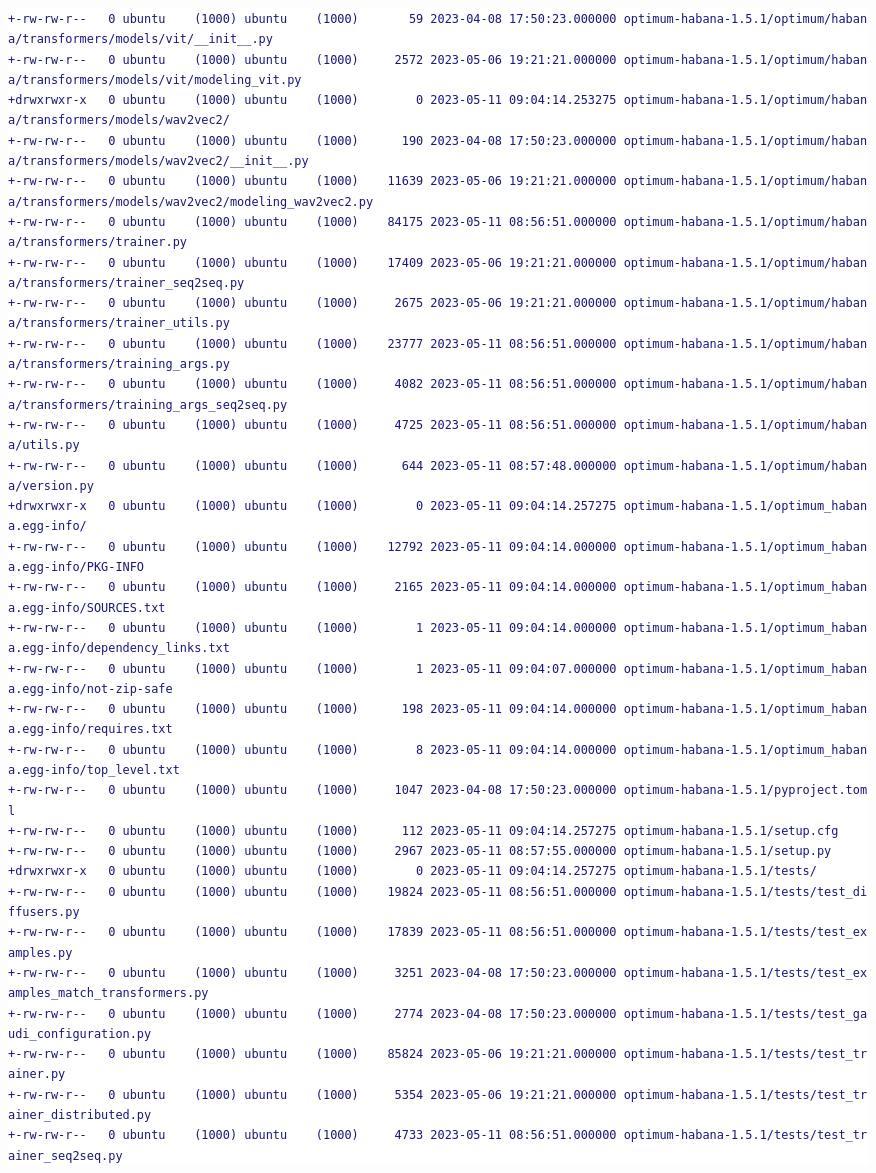 ```diff
+-rw-rw-r--   0 ubuntu    (1000) ubuntu    (1000)       59 2023-04-08 17:50:23.000000 optimum-habana-1.5.1/optimum/habana/transformers/models/vit/__init__.py
+-rw-rw-r--   0 ubuntu    (1000) ubuntu    (1000)     2572 2023-05-06 19:21:21.000000 optimum-habana-1.5.1/optimum/habana/transformers/models/vit/modeling_vit.py
+drwxrwxr-x   0 ubuntu    (1000) ubuntu    (1000)        0 2023-05-11 09:04:14.253275 optimum-habana-1.5.1/optimum/habana/transformers/models/wav2vec2/
+-rw-rw-r--   0 ubuntu    (1000) ubuntu    (1000)      190 2023-04-08 17:50:23.000000 optimum-habana-1.5.1/optimum/habana/transformers/models/wav2vec2/__init__.py
+-rw-rw-r--   0 ubuntu    (1000) ubuntu    (1000)    11639 2023-05-06 19:21:21.000000 optimum-habana-1.5.1/optimum/habana/transformers/models/wav2vec2/modeling_wav2vec2.py
+-rw-rw-r--   0 ubuntu    (1000) ubuntu    (1000)    84175 2023-05-11 08:56:51.000000 optimum-habana-1.5.1/optimum/habana/transformers/trainer.py
+-rw-rw-r--   0 ubuntu    (1000) ubuntu    (1000)    17409 2023-05-06 19:21:21.000000 optimum-habana-1.5.1/optimum/habana/transformers/trainer_seq2seq.py
+-rw-rw-r--   0 ubuntu    (1000) ubuntu    (1000)     2675 2023-05-06 19:21:21.000000 optimum-habana-1.5.1/optimum/habana/transformers/trainer_utils.py
+-rw-rw-r--   0 ubuntu    (1000) ubuntu    (1000)    23777 2023-05-11 08:56:51.000000 optimum-habana-1.5.1/optimum/habana/transformers/training_args.py
+-rw-rw-r--   0 ubuntu    (1000) ubuntu    (1000)     4082 2023-05-11 08:56:51.000000 optimum-habana-1.5.1/optimum/habana/transformers/training_args_seq2seq.py
+-rw-rw-r--   0 ubuntu    (1000) ubuntu    (1000)     4725 2023-05-11 08:56:51.000000 optimum-habana-1.5.1/optimum/habana/utils.py
+-rw-rw-r--   0 ubuntu    (1000) ubuntu    (1000)      644 2023-05-11 08:57:48.000000 optimum-habana-1.5.1/optimum/habana/version.py
+drwxrwxr-x   0 ubuntu    (1000) ubuntu    (1000)        0 2023-05-11 09:04:14.257275 optimum-habana-1.5.1/optimum_habana.egg-info/
+-rw-rw-r--   0 ubuntu    (1000) ubuntu    (1000)    12792 2023-05-11 09:04:14.000000 optimum-habana-1.5.1/optimum_habana.egg-info/PKG-INFO
+-rw-rw-r--   0 ubuntu    (1000) ubuntu    (1000)     2165 2023-05-11 09:04:14.000000 optimum-habana-1.5.1/optimum_habana.egg-info/SOURCES.txt
+-rw-rw-r--   0 ubuntu    (1000) ubuntu    (1000)        1 2023-05-11 09:04:14.000000 optimum-habana-1.5.1/optimum_habana.egg-info/dependency_links.txt
+-rw-rw-r--   0 ubuntu    (1000) ubuntu    (1000)        1 2023-05-11 09:04:07.000000 optimum-habana-1.5.1/optimum_habana.egg-info/not-zip-safe
+-rw-rw-r--   0 ubuntu    (1000) ubuntu    (1000)      198 2023-05-11 09:04:14.000000 optimum-habana-1.5.1/optimum_habana.egg-info/requires.txt
+-rw-rw-r--   0 ubuntu    (1000) ubuntu    (1000)        8 2023-05-11 09:04:14.000000 optimum-habana-1.5.1/optimum_habana.egg-info/top_level.txt
+-rw-rw-r--   0 ubuntu    (1000) ubuntu    (1000)     1047 2023-04-08 17:50:23.000000 optimum-habana-1.5.1/pyproject.toml
+-rw-rw-r--   0 ubuntu    (1000) ubuntu    (1000)      112 2023-05-11 09:04:14.257275 optimum-habana-1.5.1/setup.cfg
+-rw-rw-r--   0 ubuntu    (1000) ubuntu    (1000)     2967 2023-05-11 08:57:55.000000 optimum-habana-1.5.1/setup.py
+drwxrwxr-x   0 ubuntu    (1000) ubuntu    (1000)        0 2023-05-11 09:04:14.257275 optimum-habana-1.5.1/tests/
+-rw-rw-r--   0 ubuntu    (1000) ubuntu    (1000)    19824 2023-05-11 08:56:51.000000 optimum-habana-1.5.1/tests/test_diffusers.py
+-rw-rw-r--   0 ubuntu    (1000) ubuntu    (1000)    17839 2023-05-11 08:56:51.000000 optimum-habana-1.5.1/tests/test_examples.py
+-rw-rw-r--   0 ubuntu    (1000) ubuntu    (1000)     3251 2023-04-08 17:50:23.000000 optimum-habana-1.5.1/tests/test_examples_match_transformers.py
+-rw-rw-r--   0 ubuntu    (1000) ubuntu    (1000)     2774 2023-04-08 17:50:23.000000 optimum-habana-1.5.1/tests/test_gaudi_configuration.py
+-rw-rw-r--   0 ubuntu    (1000) ubuntu    (1000)    85824 2023-05-06 19:21:21.000000 optimum-habana-1.5.1/tests/test_trainer.py
+-rw-rw-r--   0 ubuntu    (1000) ubuntu    (1000)     5354 2023-05-06 19:21:21.000000 optimum-habana-1.5.1/tests/test_trainer_distributed.py
+-rw-rw-r--   0 ubuntu    (1000) ubuntu    (1000)     4733 2023-05-11 08:56:51.000000 optimum-habana-1.5.1/tests/test_trainer_seq2seq.py
```
